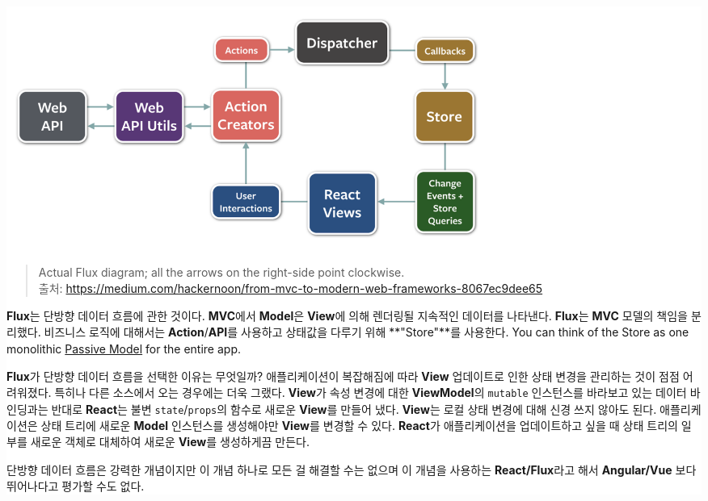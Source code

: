 <img src="images/4.png" alt="Flux pattern 예시" width="600" />

> Actual Flux diagram; all the arrows on the right-side point clockwise.  
> 출처: https://medium.com/hackernoon/from-mvc-to-modern-web-frameworks-8067ec9dee65

**Flux**는 단방향 데이터 흐름에 관한 것이다. **MVC**에서 **Model**은 **View**에 의해 렌더링될 지속적인 데이터를 나타낸다. **Flux**는 **MVC** 모델의 책임을 분리했다. 비즈니스 로직에 대해서는 **Action**/**API**를 사용하고 상태값을 다루기 위해 **"Store"**를 사용한다. You can think of the Store as one monolithic [Passive Model](<https://docs.microsoft.com/en-us/previous-versions/msp-n-p/ff649643(v=pandp.10)>) for the entire app.

**Flux**가 단방향 데이터 흐름을 선택한 이유는 무엇일까? 애플리케이션이 복잡해짐에 따라 **View** 업데이트로 인한 상태 변경을 관리하는 것이 점점 어려워졌다. 특히나 다른 소스에서 오는 경우에는 더욱 그랬다. **View**가 속성 변경에 대한 **ViewModel**의 `mutable` 인스턴스를 바라보고 있는 데이터 바인딩과는 반대로 **React**는 불변 `state`/`props`의 함수로 새로운 **View**를 만들어 냈다. **View**는 로컬 상태 변경에 대해 신경 쓰지 않아도 된다. 애플리케이션은 상태 트리에 새로운 **Model** 인스턴스를 생성해야만 **View**를 변경할 수 있다. **React**가 애플리케이션을 업데이트하고 싶을 때 상태 트리의 일부를 새로운 객체로 대체하여 새로운 **View**를 생성하게끔 만든다.

단방향 데이터 흐름은 강력한 개념이지만 이 개념 하나로 모든 걸 해결할 수는 없으며 이 개념을 사용하는 **React/Flux**라고 해서 **Angular/Vue** 보다 뛰어나다고 평가할 수도 없다.
